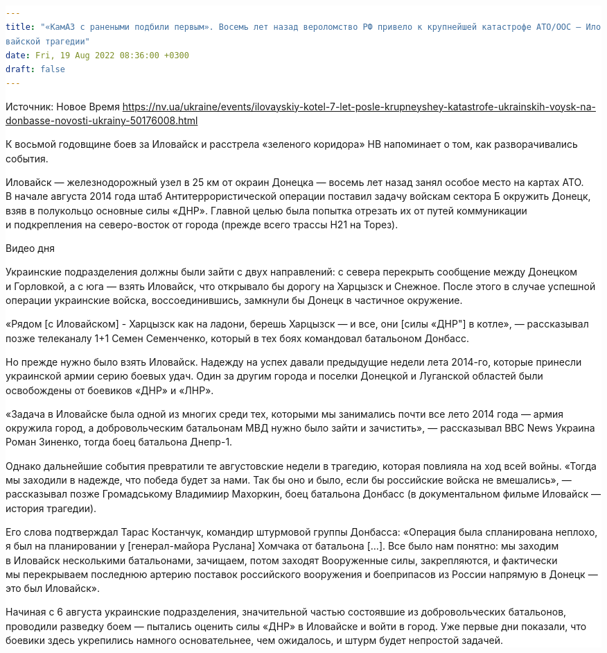 ```yaml
---
title: "«КамАЗ с ранеными подбили первым». Восемь лет назад вероломство РФ привело к крупнейшей катастрофе АТО/ООС — Иловайской трагедии"
date: Fri, 19 Aug 2022 08:36:00 +0300
draft: false
---
```

Источник: Новое Время https://nv.ua/ukraine/events/ilovayskiy-kotel-7-let-posle-krupneyshey-katastrofe-ukrainskih-voysk-na-donbasse-novosti-ukrainy-50176008.html


К восьмой годовщине боев за Иловайск и расстрела «зеленого коридора» НВ напоминает о том, как разворачивались события.

Иловайск — железнодорожный узел в 25 км от окраин Донецка — восемь лет назад занял особое место на картах АТО. В начале августа 2014 года штаб Антитеррористической операции поставил задачу войскам сектора Б окружить Донецк, взяв в полукольцо основные силы «ДНР». Главной целью была попытка отрезать их от путей коммуникации и подкрепления на северо-восток от города (прежде всего трассы Н21 на Торез).

 Видео дня   

Украинские подразделения должны были зайти с двух направлений: с севера перекрыть сообщение между Донецком и Горловкой, а с юга — взять Иловайск, что открывало бы дорогу на Харцызск и Снежное. После этого в случае успешной операции украинские войска, воссоединившись, замкнули бы Донецк в частичное окружение.

«Рядом [с Иловайском] - Харцызск как на ладони, берешь Харцызск — и все, они [силы «ДНР"] в котле», — рассказывал позже телеканалу 1+1 Семен Семенченко, который в тех боях командовал батальоном Донбасс.

Но прежде нужно было взять Иловайск. Надежду на успех давали предыдущие недели лета 2014-го, которые принесли украинской армии серию боевых удач. Один за другим города и поселки Донецкой и Луганской областей были освобождены от боевиков «ДНР» и «ЛНР».

«Задача в Иловайске была одной из многих среди тех, которыми мы занимались почти все лето 2014 года — армия окружила город, а добровольческим батальонам МВД нужно было зайти и зачистить», — рассказывал ВВС News Украина Роман Зиненко, тогда боец батальона Днепр-1.



Однако дальнейшие события превратили те августовские недели в трагедию, которая повлияла на ход всей войны. «Тогда мы заходили в надежде, что победа будет за нами. Так бы оно и было, если бы российские войска не вмешались», — рассказывал позже Громадському Владимиир Махоркин, боец батальона Донбасс (в документальном фильме Иловайск — история трагедии).



Его слова подтверждал Тарас Костанчук, командир штурмовой группы Донбасса: «Операция была спланирована неплохо, я был на планировании у [генерал-майора Руслана] Хомчака от батальона […]. Все было нам понятно: мы заходим в Иловайск несколькими батальонами, зачищаем, потом заходят Вооруженные силы, закрепляются, и фактически мы перекрываем последнюю артерию поставок российского вооружения и боеприпасов из России напрямую в Донецк — это был Иловайск».

Начиная с 6 августа украинские подразделения, значительной частью состоявшие из добровольческих батальонов, проводили разведку боем — пытались оценить силы «ДНР» в Иловайске и войти в город. Уже первые дни показали, что боевики здесь укрепились намного основательнее, чем ожидалось, и штурм будет непростой задачей.
